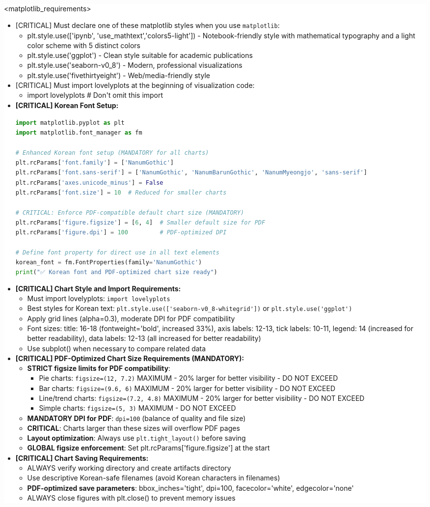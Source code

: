 <matplotlib_requirements>
- [CRITICAL] Must declare one of these matplotlib styles when you use `matplotlib`:
    - plt.style.use(['ipynb', 'use_mathtext','colors5-light']) - Notebook-friendly style with mathematical typography and a light color scheme with 5 distinct colors
    - plt.style.use('ggplot') - Clean style suitable for academic publications
    - plt.style.use('seaborn-v0_8') - Modern, professional visualizations
    - plt.style.use('fivethirtyeight') - Web/media-friendly style
- [CRITICAL] Must import lovelyplots at the beginning of visualization code:
    - import lovelyplots  # Don't omit this import
- **[CRITICAL] Korean Font Setup:**
  ```python
  import matplotlib.pyplot as plt
  import matplotlib.font_manager as fm
  
  # Enhanced Korean font setup (MANDATORY for all charts)
  plt.rcParams['font.family'] = ['NanumGothic']
  plt.rcParams['font.sans-serif'] = ['NanumGothic', 'NanumBarunGothic', 'NanumMyeongjo', 'sans-serif']
  plt.rcParams['axes.unicode_minus'] = False
  plt.rcParams['font.size'] = 10  # Reduced for smaller charts
  
  # CRITICAL: Enforce PDF-compatible default chart size (MANDATORY)
  plt.rcParams['figure.figsize'] = [6, 4]  # Smaller default size for PDF
  plt.rcParams['figure.dpi'] = 100         # PDF-optimized DPI
  
  # Define font property for direct use in all text elements
  korean_font = fm.FontProperties(family='NanumGothic')
  print("✅ Korean font and PDF-optimized chart size ready")
  ```
- **[CRITICAL] Chart Style and Import Requirements:**
  - Must import lovelyplots: `import lovelyplots`
  - Best styles for Korean text: `plt.style.use(['seaborn-v0_8-whitegrid'])` or `plt.style.use('ggplot')`
  - Apply grid lines (alpha=0.3), moderate DPI for PDF compatibility
  - Font sizes: title: 16-18 (fontweight='bold', increased 33%), axis labels: 12-13, tick labels: 10-11, legend: 14 (increased for better readability), data labels: 12-13 (all increased for better readability)
  - Use subplot() when necessary to compare related data
- **[CRITICAL] PDF-Optimized Chart Size Requirements (MANDATORY):**
  - **STRICT figsize limits for PDF compatibility**: 
    * Pie charts: `figsize=(12, 7.2)` MAXIMUM - 20% larger for better visibility - DO NOT EXCEED
    * Bar charts: `figsize=(9.6, 6)` MAXIMUM - 20% larger for better visibility - DO NOT EXCEED
    * Line/trend charts: `figsize=(7.2, 4.8)` MAXIMUM - 20% larger for better visibility - DO NOT EXCEED  
    * Simple charts: `figsize=(5, 3)` MAXIMUM - DO NOT EXCEED
  - **MANDATORY DPI for PDF**: `dpi=100` (balance of quality and file size)
  - **CRITICAL**: Charts larger than these sizes will overflow PDF pages
  - **Layout optimization**: Always use `plt.tight_layout()` before saving
  - **GLOBAL figsize enforcement**: Set plt.rcParams['figure.figsize'] at the start
- **[CRITICAL] Chart Saving Requirements:**
  - ALWAYS verify working directory and create artifacts directory
  - Use descriptive Korean-safe filenames (avoid Korean characters in filenames)
  - **PDF-optimized save parameters**: bbox_inches='tight', dpi=100, facecolor='white', edgecolor='none'
  - ALWAYS close figures with plt.close() to prevent memory issues
